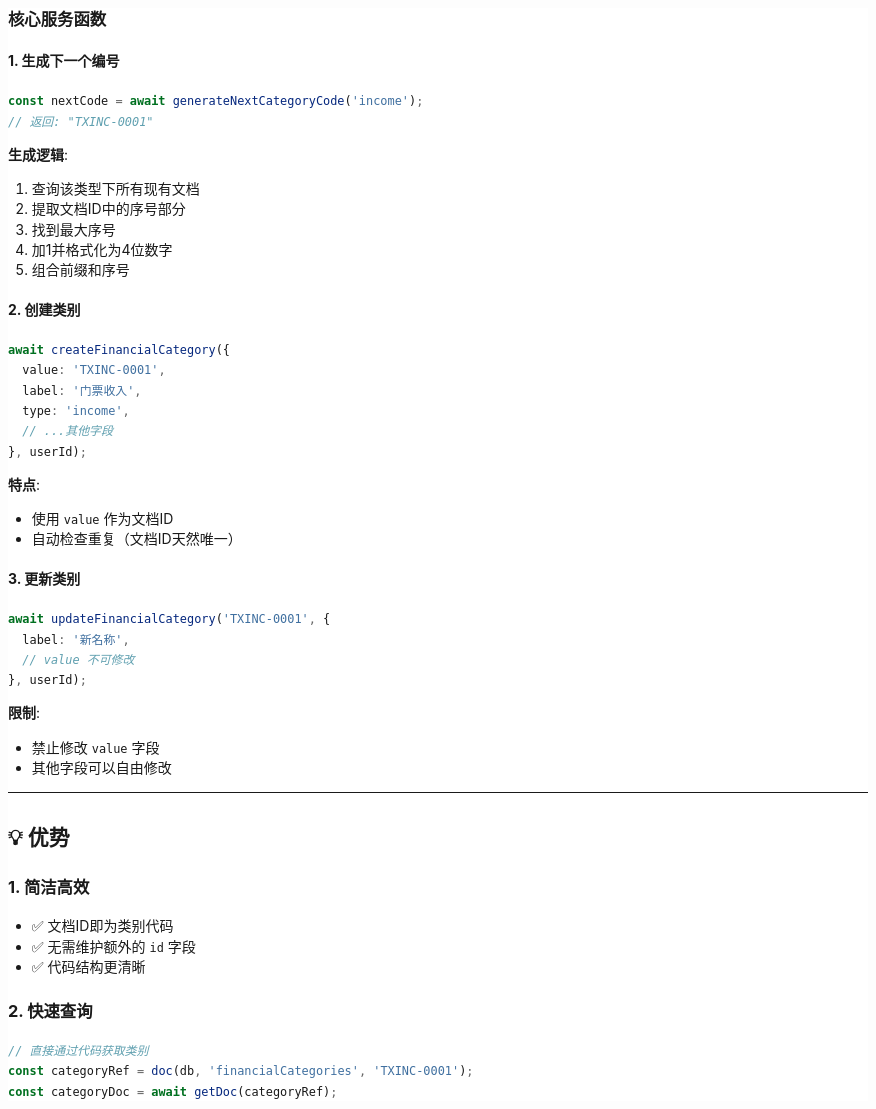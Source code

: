 
### 核心服务函数

#### 1. 生成下一个编号
```typescript
const nextCode = await generateNextCategoryCode('income');
// 返回: "TXINC-0001"
```

**生成逻辑**:
1. 查询该类型下所有现有文档
2. 提取文档ID中的序号部分
3. 找到最大序号
4. 加1并格式化为4位数字
5. 组合前缀和序号

#### 2. 创建类别
```typescript
await createFinancialCategory({
  value: 'TXINC-0001',
  label: '门票收入',
  type: 'income',
  // ...其他字段
}, userId);
```

**特点**:
- 使用 `value` 作为文档ID
- 自动检查重复（文档ID天然唯一）

#### 3. 更新类别
```typescript
await updateFinancialCategory('TXINC-0001', {
  label: '新名称',
  // value 不可修改
}, userId);
```

**限制**:
- 禁止修改 `value` 字段
- 其他字段可以自由修改

---

## 💡 优势

### 1. 简洁高效
- ✅ 文档ID即为类别代码
- ✅ 无需维护额外的 `id` 字段
- ✅ 代码结构更清晰

### 2. 快速查询
```typescript
// 直接通过代码获取类别
const categoryRef = doc(db, 'financialCategories', 'TXINC-0001');
const categoryDoc = await getDoc(categoryRef);
```
